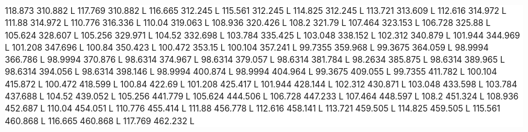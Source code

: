 118.873 310.882 L
117.769 310.882 L
116.665 312.245 L
115.561 312.245 L
114.825 312.245 L
113.721 313.609 L
112.616 314.972 L
111.88 314.972 L
110.776 316.336 L
110.04 319.063 L
108.936 320.426 L
108.2 321.79 L
107.464 323.153 L
106.728 325.88 L
105.624 328.607 L
105.256 329.971 L
104.52 332.698 L
103.784 335.425 L
103.048 338.152 L
102.312 340.879 L
101.944 344.969 L
101.208 347.696 L
100.84 350.423 L
100.472 353.15 L
100.104 357.241 L
99.7355 359.968 L
99.3675 364.059 L
98.9994 366.786 L
98.9994 370.876 L
98.6314 374.967 L
98.6314 379.057 L
98.6314 381.784 L
98.2634 385.875 L
98.6314 389.965 L
98.6314 394.056 L
98.6314 398.146 L
98.9994 400.874 L
98.9994 404.964 L
99.3675 409.055 L
99.7355 411.782 L
100.104 415.872 L
100.472 418.599 L
100.84 422.69 L
101.208 425.417 L
101.944 428.144 L
102.312 430.871 L
103.048 433.598 L
103.784 437.688 L
104.52 439.052 L
105.256 441.779 L
105.624 444.506 L
106.728 447.233 L
107.464 448.597 L
108.2 451.324 L
108.936 452.687 L
110.04 454.051 L
110.776 455.414 L
111.88 456.778 L
112.616 458.141 L
113.721 459.505 L
114.825 459.505 L
115.561 460.868 L
116.665 460.868 L
117.769 462.232 L